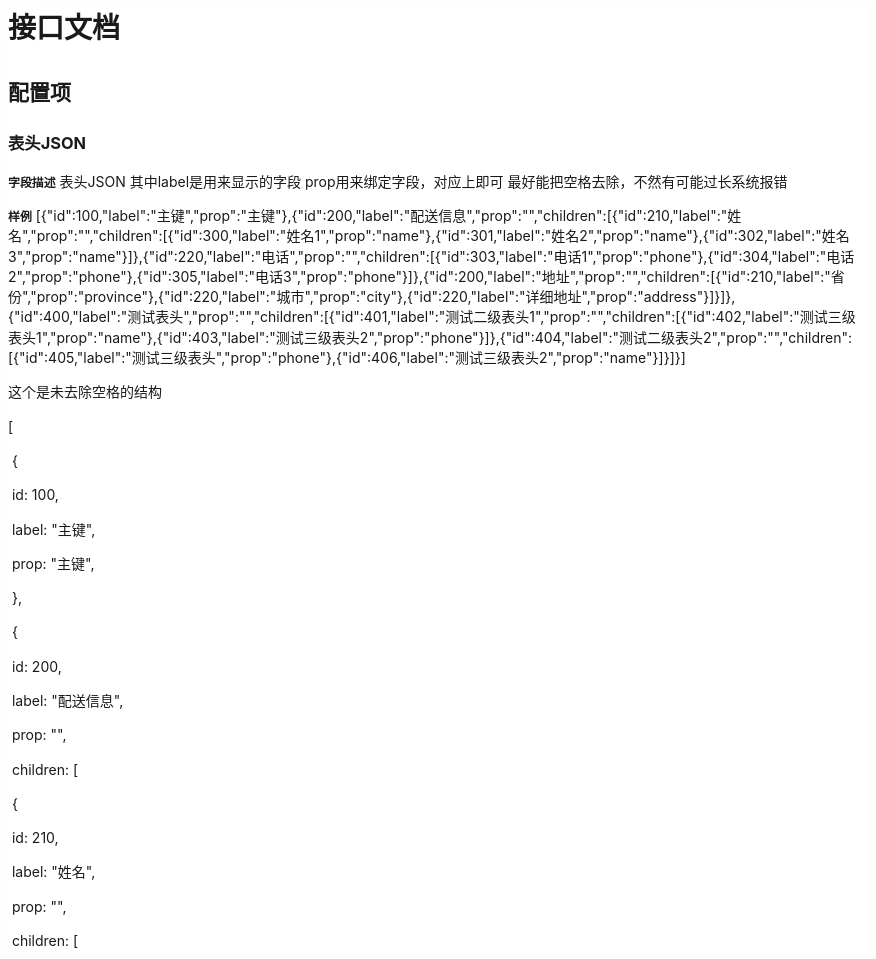 

# 接口文档

## 配置项
### 表头JSON
**`字段描述`**
表头JSON       其中label是用来显示的字段   prop用来绑定字段，对应上即可  最好能把空格去除，不然有可能过长系统报错

**`样例`**
[{"id":100,"label":"主键","prop":"主键"},{"id":200,"label":"配送信息","prop":"","children":[{"id":210,"label":"姓名","prop":"","children":[{"id":300,"label":"姓名1","prop":"name"},{"id":301,"label":"姓名2","prop":"name"},{"id":302,"label":"姓名3","prop":"name"}]},{"id":220,"label":"电话","prop":"","children":[{"id":303,"label":"电话1","prop":"phone"},{"id":304,"label":"电话2","prop":"phone"},{"id":305,"label":"电话3","prop":"phone"}]},{"id":200,"label":"地址","prop":"","children":[{"id":210,"label":"省份","prop":"province"},{"id":220,"label":"城市","prop":"city"},{"id":220,"label":"详细地址","prop":"address"}]}]},{"id":400,"label":"测试表头","prop":"","children":[{"id":401,"label":"测试二级表头1","prop":"","children":[{"id":402,"label":"测试三级表头1","prop":"name"},{"id":403,"label":"测试三级表头2","prop":"phone"}]},{"id":404,"label":"测试二级表头2","prop":"","children":[{"id":405,"label":"测试三级表头","prop":"phone"},{"id":406,"label":"测试三级表头2","prop":"name"}]}]}]







这个是未去除空格的结构

 [

​    {

​     id: 100,

​     label: "主键",

​     prop: "主键",

​    },

​    {

​     id: 200,

​     label: "配送信息",

​     prop: "",

​     children: [

​      {

​       id: 210,

​       label: "姓名",

​       prop: "",

​       children: [
